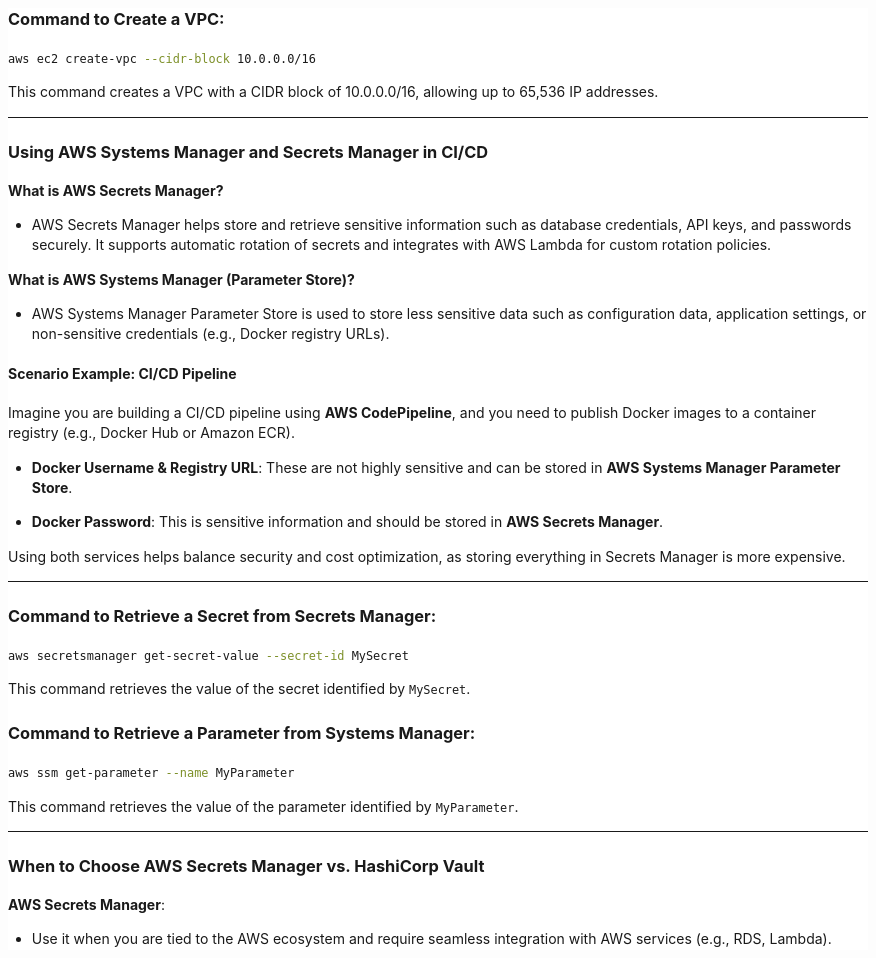 
### **Command to Create a VPC:**
```bash
aws ec2 create-vpc --cidr-block 10.0.0.0/16
```
This command creates a VPC with a CIDR block of 10.0.0.0/16, allowing up to 65,536 IP addresses.

---

### **Using AWS Systems Manager and Secrets Manager in CI/CD**

**What is AWS Secrets Manager?**
- AWS Secrets Manager helps store and retrieve sensitive information such as database credentials, API keys, and passwords securely. It supports automatic rotation of secrets and integrates with AWS Lambda for custom rotation policies.

**What is AWS Systems Manager (Parameter Store)?**
- AWS Systems Manager Parameter Store is used to store less sensitive data such as configuration data, application settings, or non-sensitive credentials (e.g., Docker registry URLs).

#### **Scenario Example: CI/CD Pipeline**
Imagine you are building a CI/CD pipeline using **AWS CodePipeline**, and you need to publish Docker images to a container registry (e.g., Docker Hub or Amazon ECR).

- **Docker Username & Registry URL**: These are not highly sensitive and can be stored in **AWS Systems Manager Parameter Store**.
  
- **Docker Password**: This is sensitive information and should be stored in **AWS Secrets Manager**.

Using both services helps balance security and cost optimization, as storing everything in Secrets Manager is more expensive.

---

### **Command to Retrieve a Secret from Secrets Manager:**
```bash
aws secretsmanager get-secret-value --secret-id MySecret
```
This command retrieves the value of the secret identified by `MySecret`.

### **Command to Retrieve a Parameter from Systems Manager:**
```bash
aws ssm get-parameter --name MyParameter
```
This command retrieves the value of the parameter identified by `MyParameter`.

---

### **When to Choose AWS Secrets Manager vs. HashiCorp Vault**

**AWS Secrets Manager**:  
- Use it when you are tied to the AWS ecosystem and require seamless integration with AWS services (e.g., RDS, Lambda).
  
